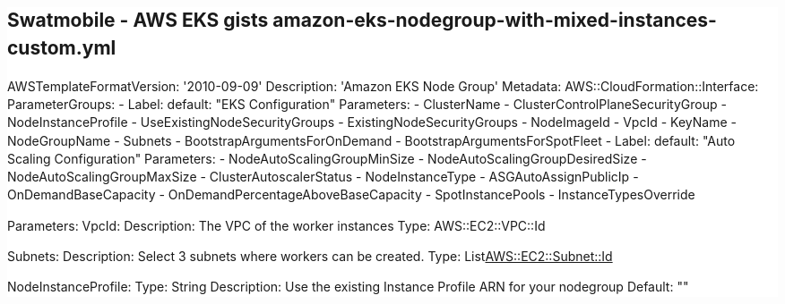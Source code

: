 Swatmobile - AWS EKS gists
amazon-eks-nodegroup-with-mixed-instances-custom.yml
---
AWSTemplateFormatVersion: '2010-09-09'
Description: 'Amazon EKS Node Group'
Metadata:
  AWS::CloudFormation::Interface:
    ParameterGroups:
      -
        Label:
          default: "EKS Configuration"
        Parameters:
          - ClusterName
          - ClusterControlPlaneSecurityGroup
          - NodeInstanceProfile
          - UseExistingNodeSecurityGroups
          - ExistingNodeSecurityGroups
          - NodeImageId
          - VpcId
          - KeyName
          - NodeGroupName
          - Subnets
          - BootstrapArgumentsForOnDemand
          - BootstrapArgumentsForSpotFleet
      -
        Label:
          default: "Auto Scaling Configuration"
        Parameters:
          - NodeAutoScalingGroupMinSize
          - NodeAutoScalingGroupDesiredSize
          - NodeAutoScalingGroupMaxSize
          - ClusterAutoscalerStatus
          - NodeInstanceType
          - ASGAutoAssignPublicIp
          - OnDemandBaseCapacity
          - OnDemandPercentageAboveBaseCapacity
          - SpotInstancePools
          - InstanceTypesOverride

Parameters:
  VpcId:
    Description: The VPC of the worker instances
    Type: AWS::EC2::VPC::Id

  Subnets:
    Description: Select 3 subnets where workers can be created.
    Type: List<AWS::EC2::Subnet::Id>

  NodeInstanceProfile:
    Type: String
    Description: Use the existing Instance Profile ARN for your nodegroup
    Default: ""
